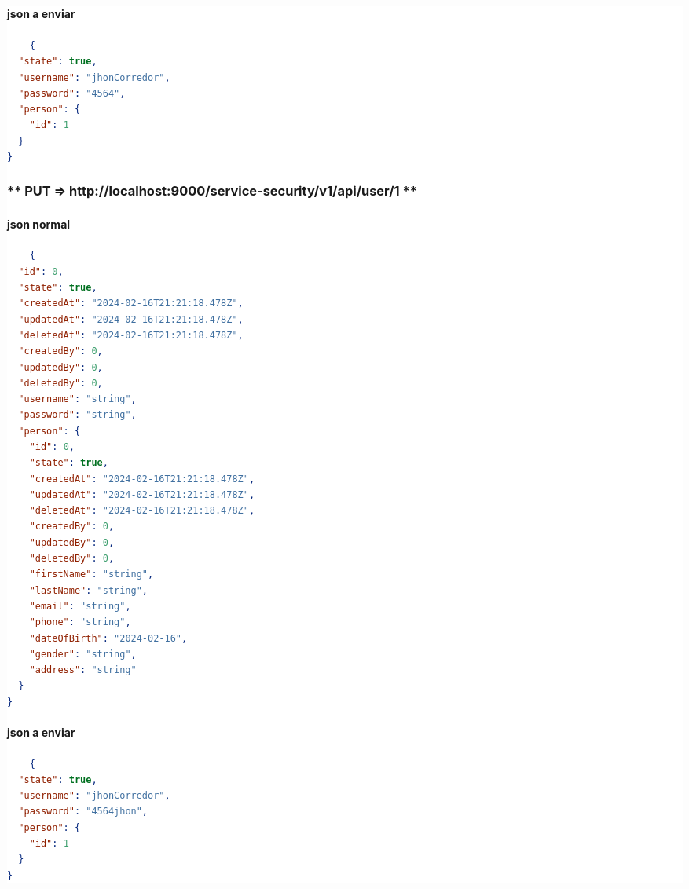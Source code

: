 #### **json a enviar**
```json
    {
  "state": true,
  "username": "jhonCorredor",
  "password": "4564",
  "person": {
    "id": 1
  }
}
```

### ** PUT => http://localhost:9000/service-security/v1/api/user/1 **

#### **json normal**
```json
    {
  "id": 0,
  "state": true,
  "createdAt": "2024-02-16T21:21:18.478Z",
  "updatedAt": "2024-02-16T21:21:18.478Z",
  "deletedAt": "2024-02-16T21:21:18.478Z",
  "createdBy": 0,
  "updatedBy": 0,
  "deletedBy": 0,
  "username": "string",
  "password": "string",
  "person": {
    "id": 0,
    "state": true,
    "createdAt": "2024-02-16T21:21:18.478Z",
    "updatedAt": "2024-02-16T21:21:18.478Z",
    "deletedAt": "2024-02-16T21:21:18.478Z",
    "createdBy": 0,
    "updatedBy": 0,
    "deletedBy": 0,
    "firstName": "string",
    "lastName": "string",
    "email": "string",
    "phone": "string",
    "dateOfBirth": "2024-02-16",
    "gender": "string",
    "address": "string"
  }
}
```

#### **json a enviar**
```json
    {
  "state": true,
  "username": "jhonCorredor",
  "password": "4564jhon",
  "person": {
    "id": 1
  }
}
```
